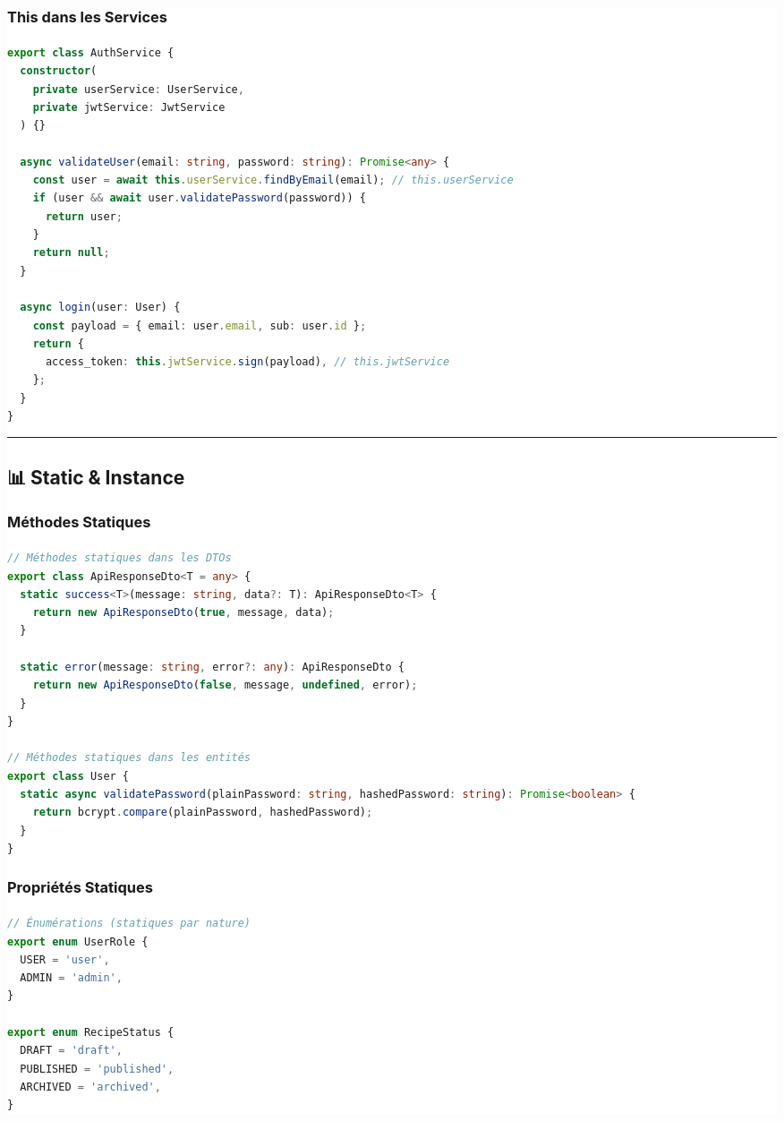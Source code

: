 ### **This dans les Services**
```typescript
export class AuthService {
  constructor(
    private userService: UserService,
    private jwtService: JwtService
  ) {}

  async validateUser(email: string, password: string): Promise<any> {
    const user = await this.userService.findByEmail(email); // this.userService
    if (user && await user.validatePassword(password)) {
      return user;
    }
    return null;
  }

  async login(user: User) {
    const payload = { email: user.email, sub: user.id };
    return {
      access_token: this.jwtService.sign(payload), // this.jwtService
    };
  }
}
```

---

## 📊 **Static & Instance**

### **Méthodes Statiques**
```typescript
// Méthodes statiques dans les DTOs
export class ApiResponseDto<T = any> {
  static success<T>(message: string, data?: T): ApiResponseDto<T> {
    return new ApiResponseDto(true, message, data);
  }

  static error(message: string, error?: any): ApiResponseDto {
    return new ApiResponseDto(false, message, undefined, error);
  }
}

// Méthodes statiques dans les entités
export class User {
  static async validatePassword(plainPassword: string, hashedPassword: string): Promise<boolean> {
    return bcrypt.compare(plainPassword, hashedPassword);
  }
}
```

### **Propriétés Statiques**
```typescript
// Énumérations (statiques par nature)
export enum UserRole {
  USER = 'user',
  ADMIN = 'admin',
}

export enum RecipeStatus {
  DRAFT = 'draft',
  PUBLISHED = 'published',
  ARCHIVED = 'archived',
}
```